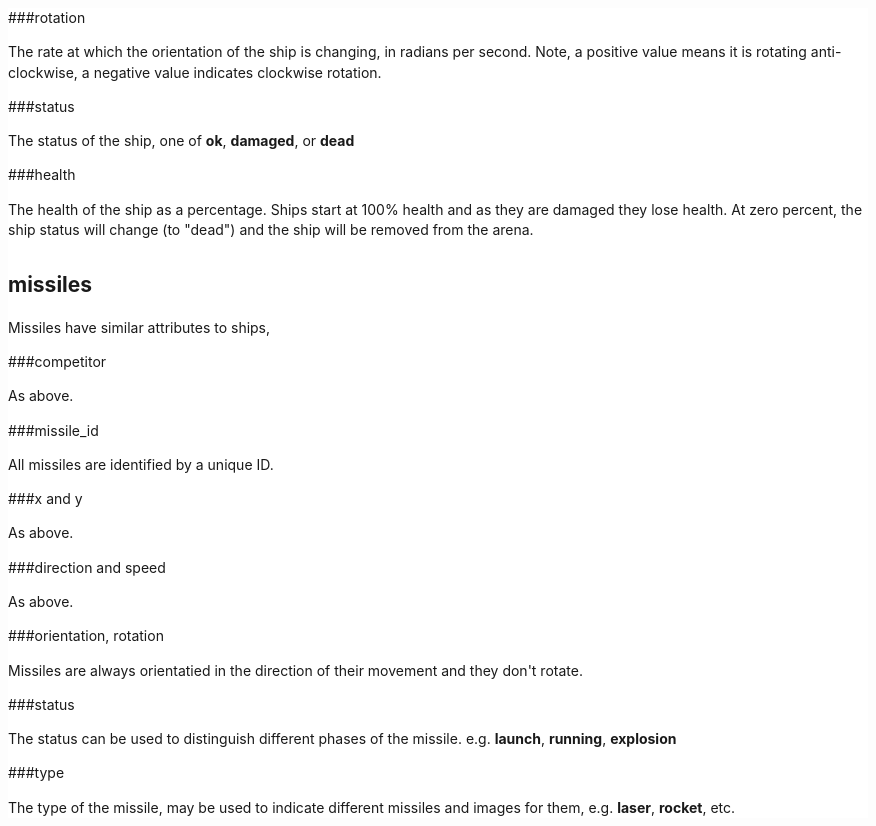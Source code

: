 ###rotation

The rate at which the orientation of the ship is changing, in radians per second. 
Note, a positive value means it is rotating anti-clockwise, a negative value indicates
clockwise rotation.

###status

The status of the ship, one of **ok**, **damaged**, or **dead**

###health

The health of the ship as a percentage. Ships start at 100% health and as they are
damaged they lose health. At zero percent, the ship status will change (to "dead") and
the ship will be removed from the arena.

missiles
--------

Missiles have similar attributes to ships,

###competitor

As above.

###missile_id

All missiles are identified by a unique ID.

###x and y

As above.

###direction and speed

As above.

###orientation, rotation

Missiles are always orientatied in the direction of their movement and they don't rotate.

###status

The status can be used to distinguish different phases of the missile. e.g.
**launch**, **running**, **explosion**

###type

The type of the missile, may be used to indicate different missiles and images for them,
e.g. **laser**, **rocket**, etc.






